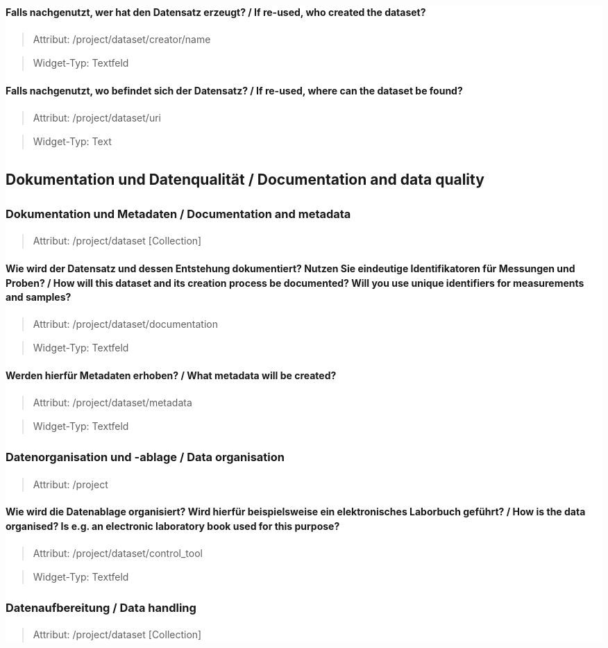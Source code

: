 #### Falls nachgenutzt, wer hat den Datensatz erzeugt? / If re-used, who created the dataset?

> Attribut: /project/dataset/creator/name

> Widget-Typ: Textfeld

#### Falls nachgenutzt, wo befindet sich der Datensatz? / If re-used, where can the dataset be found?

> Attribut: /project/dataset/uri

> Widget-Typ: Text

## Dokumentation und Datenqualität / Documentation and data quality

### Dokumentation und Metadaten / Documentation and metadata

> Attribut: /project/dataset [Collection]

#### Wie wird der Datensatz und dessen Entstehung dokumentiert? Nutzen Sie eindeutige Identifikatoren für Messungen und Proben? / How will this dataset and its creation process be documented? Will you use unique identifiers for measurements and samples?

> Attribut: /project/dataset/documentation

> Widget-Typ: Textfeld

#### Werden hierfür Metadaten erhoben? / What metadata will be created?

> Attribut: /project/dataset/metadata

> Widget-Typ: Textfeld

### Datenorganisation und -ablage / Data organisation

> Attribut: /project

#### Wie wird die Datenablage organisiert? Wird hierfür beispielsweise ein elektronisches Laborbuch geführt? / How is the data organised? Is e.g. an electronic laboratory book used for this purpose?

> Attribut: /project/dataset/control_tool

> Widget-Typ: Textfeld

### Datenaufbereitung / Data handling

> Attribut:  /project/dataset [Collection]
